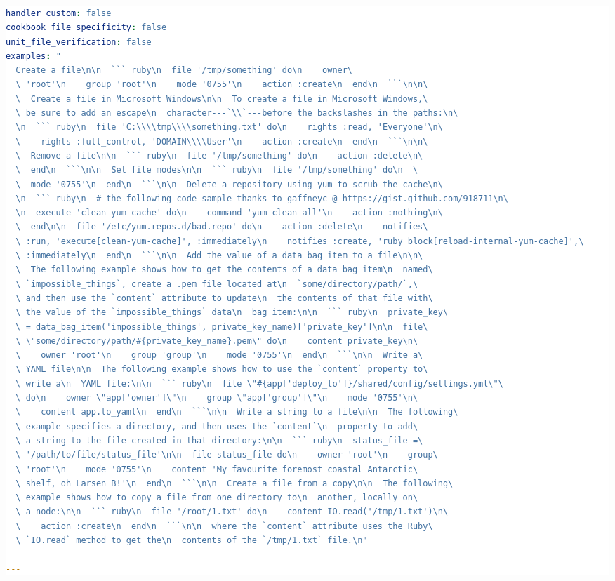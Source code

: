 ```yaml
handler_custom: false
cookbook_file_specificity: false
unit_file_verification: false
examples: "
  Create a file\n\n  ``` ruby\n  file '/tmp/something' do\n    owner\
  \ 'root'\n    group 'root'\n    mode '0755'\n    action :create\n  end\n  ```\n\n\
  \  Create a file in Microsoft Windows\n\n  To create a file in Microsoft Windows,\
  \ be sure to add an escape\n  character---`\\`---before the backslashes in the paths:\n\
  \n  ``` ruby\n  file 'C:\\\\tmp\\\\something.txt' do\n    rights :read, 'Everyone'\n\
  \    rights :full_control, 'DOMAIN\\\\User'\n    action :create\n  end\n  ```\n\n\
  \  Remove a file\n\n  ``` ruby\n  file '/tmp/something' do\n    action :delete\n\
  \  end\n  ```\n\n  Set file modes\n\n  ``` ruby\n  file '/tmp/something' do\n  \
  \  mode '0755'\n  end\n  ```\n\n  Delete a repository using yum to scrub the cache\n\
  \n  ``` ruby\n  # the following code sample thanks to gaffneyc @ https://gist.github.com/918711\n\
  \n  execute 'clean-yum-cache' do\n    command 'yum clean all'\n    action :nothing\n\
  \  end\n\n  file '/etc/yum.repos.d/bad.repo' do\n    action :delete\n    notifies\
  \ :run, 'execute[clean-yum-cache]', :immediately\n    notifies :create, 'ruby_block[reload-internal-yum-cache]',\
  \ :immediately\n  end\n  ```\n\n  Add the value of a data bag item to a file\n\n\
  \  The following example shows how to get the contents of a data bag item\n  named\
  \ `impossible_things`, create a .pem file located at\n  `some/directory/path/`,\
  \ and then use the `content` attribute to update\n  the contents of that file with\
  \ the value of the `impossible_things` data\n  bag item:\n\n  ``` ruby\n  private_key\
  \ = data_bag_item('impossible_things', private_key_name)['private_key']\n\n  file\
  \ \"some/directory/path/#{private_key_name}.pem\" do\n    content private_key\n\
  \    owner 'root'\n    group 'group'\n    mode '0755'\n  end\n  ```\n\n  Write a\
  \ YAML file\n\n  The following example shows how to use the `content` property to\
  \ write a\n  YAML file:\n\n  ``` ruby\n  file \"#{app['deploy_to']}/shared/config/settings.yml\"\
  \ do\n    owner \"app['owner']\"\n    group \"app['group']\"\n    mode '0755'\n\
  \    content app.to_yaml\n  end\n  ```\n\n  Write a string to a file\n\n  The following\
  \ example specifies a directory, and then uses the `content`\n  property to add\
  \ a string to the file created in that directory:\n\n  ``` ruby\n  status_file =\
  \ '/path/to/file/status_file'\n\n  file status_file do\n    owner 'root'\n    group\
  \ 'root'\n    mode '0755'\n    content 'My favourite foremost coastal Antarctic\
  \ shelf, oh Larsen B!'\n  end\n  ```\n\n  Create a file from a copy\n\n  The following\
  \ example shows how to copy a file from one directory to\n  another, locally on\
  \ a node:\n\n  ``` ruby\n  file '/root/1.txt' do\n    content IO.read('/tmp/1.txt')\n\
  \    action :create\n  end\n  ```\n\n  where the `content` attribute uses the Ruby\
  \ `IO.read` method to get the\n  contents of the `/tmp/1.txt` file.\n"

---
```

